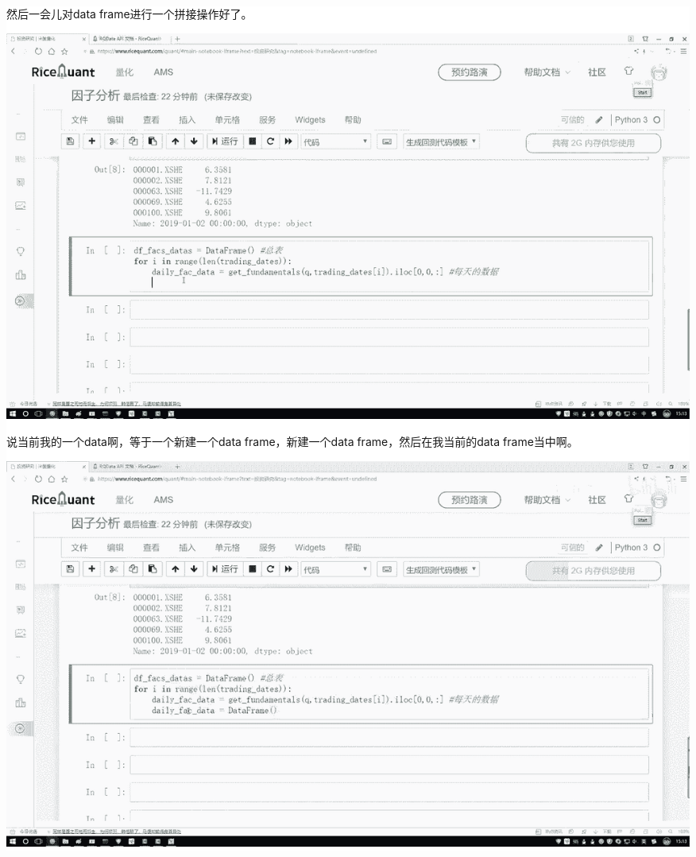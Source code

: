 然后一会儿对data frame进行一个拼接操作好了。

![](img/9fd00404fa68c9fcf42405913bc1aa73_36.png)

说当前我的一个data啊，等于一个新建一个data frame，新建一个data frame，然后在我当前的data frame当中啊。



![](img/9fd00404fa68c9fcf42405913bc1aa73_38.png)
